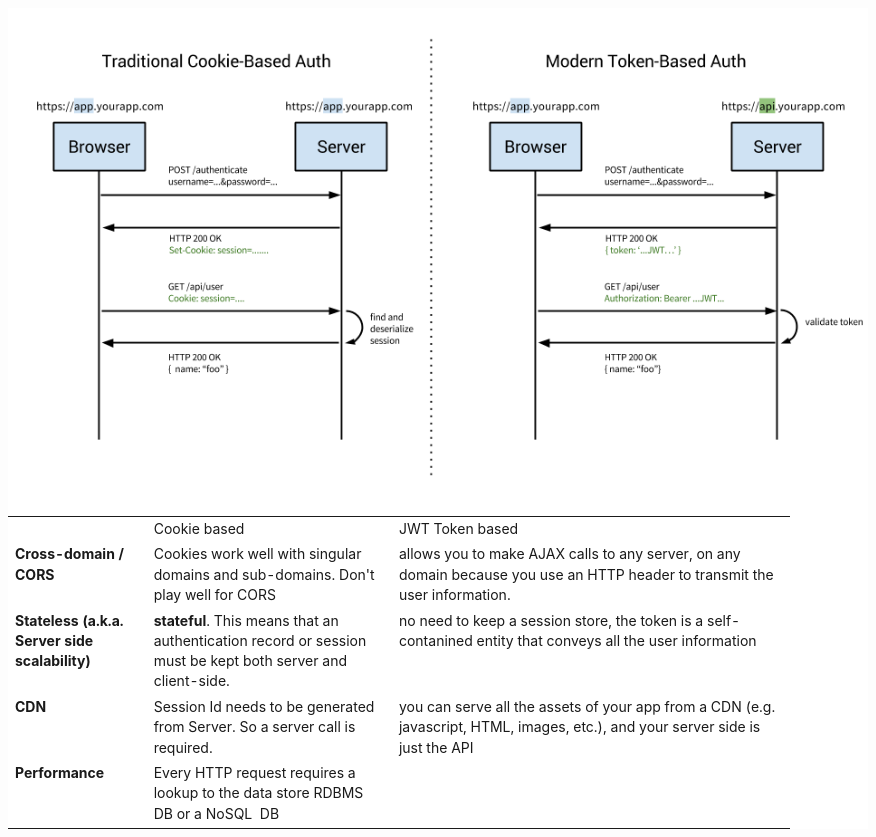<p id="QoRGRVP"><img class="alignnone size-full wp-image-1202 " src="/wp-content/uploads/2018/03/img_5ab1f0882f867.png" alt="" /></p>

<table style="width: 782px;">
<tbody>
<tr>
<td style="width: 125px;"></td>
<td style="width: 231.917px;">Cookie based</td>
<td style="width: 385.083px;">JWT Token based</td>
</tr>
<tr>
<td style="width: 125px;"><strong>Cross-domain / CORS</strong></td>
<td style="width: 231.917px;">Cookies work well with singular domains and sub-domains. Don't play well for CORS</td>
<td style="width: 385.083px;">allows you to make AJAX calls to any server, on any domain because you use an HTTP header to transmit the user information.</td>
</tr>
<tr>
<td style="width: 125px;"><strong>Stateless (a.k.a. Server side scalability)</strong></td>
<td style="width: 231.917px;"><strong>stateful</strong>. This means that an authentication record or session must be kept both server and client-side.</td>
<td style="width: 385.083px;">no need to keep a session store, the token is a self-contanined entity that conveys all the user information</td>
</tr>
<tr>
<td style="width: 125px;"><strong>CDN</strong></td>
<td style="width: 231.917px;">Session Id needs to be generated from Server. So a server call is required.</td>
<td style="width: 385.083px;">you can serve all the assets of your app from a CDN (e.g. javascript, HTML, images, etc.), and your server side is just the API</td>
</tr>
<tr>
<td style="width: 125px;"><strong>Performance</strong></td>
<td style="width: 231.917px;">Every HTTP request requires a lookup to the data store <span style="font-family: inherit; font-size: inherit;">RDBMS DB or a NoSQL  DB </span>
